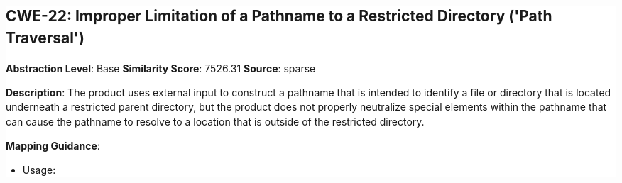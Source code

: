 ## CWE-22: Improper Limitation of a Pathname to a Restricted Directory ('Path Traversal')
**Abstraction Level**: Base
**Similarity Score**: 7526.31
**Source**: sparse

**Description**:
The product uses external input to construct a pathname that is intended to identify a file or directory that is located underneath a restricted parent directory, but the product does not properly neutralize special elements within the pathname that can cause the pathname to resolve to a location that is outside of the restricted directory.

**Mapping Guidance**:
- Usage: